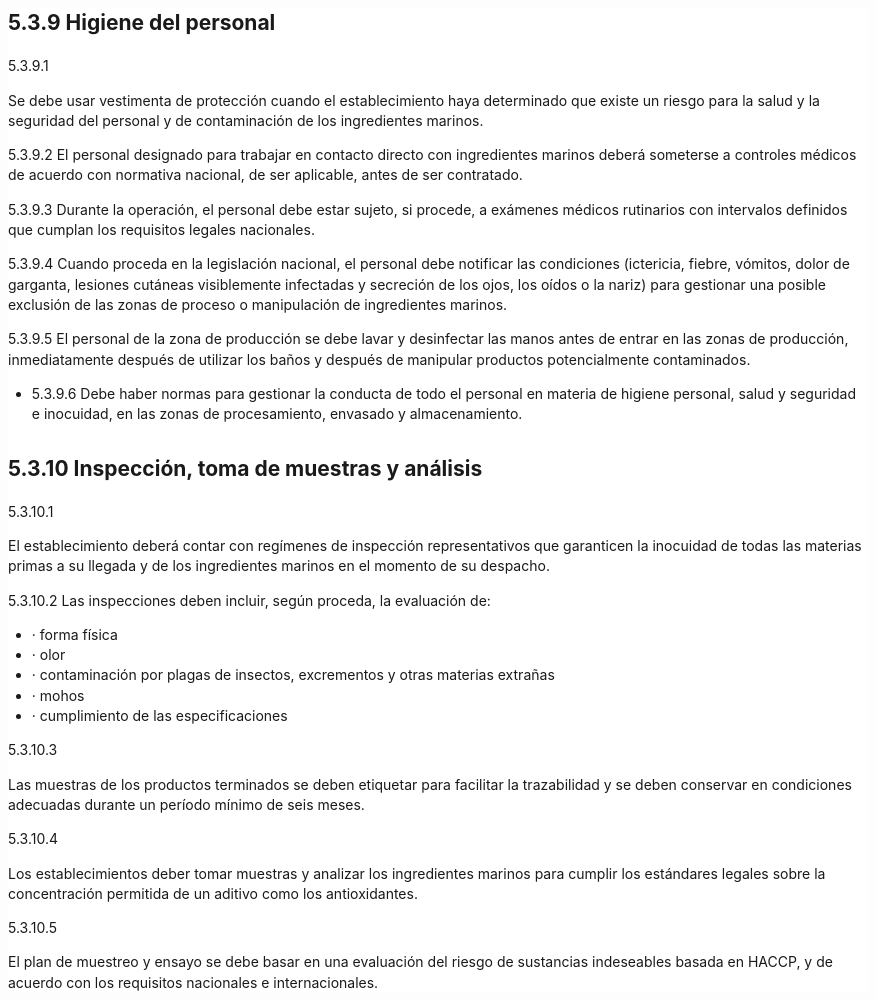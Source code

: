 ## 5.3.9 Higiene del personal

5.3.9.1

Se debe usar vestimenta de protección cuando el establecimiento haya determinado que existe un riesgo para la salud y la seguridad del personal y de contaminación de los ingredientes marinos.

5.3.9.2 El personal designado para trabajar en contacto directo con ingredientes marinos deberá someterse a controles médicos de acuerdo con normativa nacional, de ser aplicable, antes de ser contratado.

5.3.9.3 Durante la operación, el personal debe estar sujeto, si procede, a exámenes médicos rutinarios con intervalos definidos que cumplan los requisitos legales nacionales.

5.3.9.4 Cuando proceda en la legislación nacional, el personal debe notificar las condiciones (ictericia, fiebre, vómitos, dolor de garganta, lesiones cutáneas visiblemente infectadas y secreción de los ojos, los oídos o la nariz) para gestionar una posible exclusión de las zonas de proceso o manipulación de ingredientes marinos.

5.3.9.5 El personal de la zona de producción se debe lavar y desinfectar las manos antes de entrar en las zonas de producción, inmediatamente después de utilizar los baños y después de manipular productos potencialmente contaminados.

- 5.3.9.6 Debe haber normas para gestionar la conducta de todo el personal en materia de higiene personal, salud y seguridad e inocuidad, en las zonas de procesamiento, envasado y almacenamiento.

## 5.3.10 Inspección, toma de muestras y análisis

5.3.10.1

El establecimiento deberá contar con regímenes de inspección representativos que garanticen la inocuidad de todas las materias primas a su llegada y de los ingredientes marinos en el momento de su despacho.

5.3.10.2 Las inspecciones deben incluir, según proceda, la evaluación de:

- · forma física
- · olor
- · contaminación por plagas de insectos, excrementos y otras materias extrañas
- · mohos
- · cumplimiento de las especificaciones



5.3.10.3

Las muestras de los productos terminados se deben etiquetar para facilitar la trazabilidad y se deben conservar en condiciones adecuadas durante un período mínimo de seis meses.

5.3.10.4

Los establecimientos deber tomar muestras y analizar los ingredientes marinos para cumplir los estándares legales sobre la concentración permitida de un aditivo como los antioxidantes.

5.3.10.5

El plan de muestreo y ensayo se debe basar en una evaluación del riesgo de sustancias indeseables basada en HACCP, y de acuerdo con los requisitos nacionales e internacionales.
